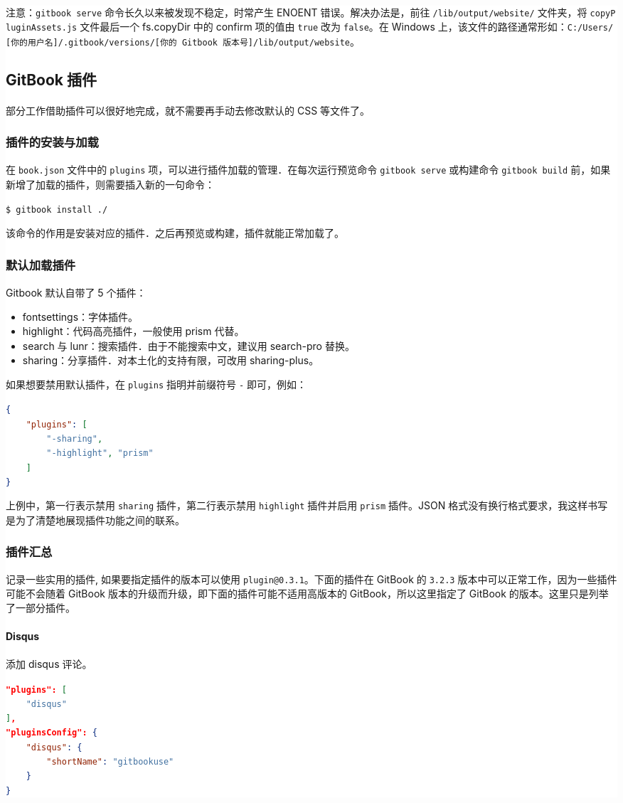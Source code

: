 注意：`gitbook serve` 命令长久以来被发现不稳定，时常产生 ENOENT 错误。解决办法是，前往 `/lib/output/website/` 文件夹，将 `copyPluginAssets.js` 文件最后一个 fs.copyDir 中的 confirm 项的值由 `true` 改为 `false`。在 Windows 上，该文件的路径通常形如：`C:/Users/[你的用户名]/.gitbook/versions/[你的 Gitbook 版本号]/lib/output/website`。

## GitBook 插件

部分工作借助插件可以很好地完成，就不需要再手动去修改默认的 CSS 等文件了。

### 插件的安装与加载

在 `book.json` 文件中的 `plugins` 项，可以进行插件加载的管理．在每次运行预览命令 `gitbook serve` 或构建命令 `gitbook build` 前，如果新增了加载的插件，则需要插入新的一句命令：

```
$ gitbook install ./
```

该命令的作用是安装对应的插件．之后再预览或构建，插件就能正常加载了。

### 默认加载插件

Gitbook 默认自带了 5 个插件：

- fontsettings：字体插件。
- highlight：代码高亮插件，一般使用 prism 代替。
- search 与 lunr：搜索插件．由于不能搜索中文，建议用 search-pro 替换。
- sharing：分享插件．对本土化的支持有限，可改用 sharing-plus。

如果想要禁用默认插件，在 `plugins` 指明并前缀符号 `-` 即可，例如：

```json
{
    "plugins": [
        "-sharing", 
        "-highlight", "prism"
    ]
}
```

上例中，第一行表示禁用 `sharing` 插件，第二行表示禁用 `highlight` 插件并启用 `prism` 插件。JSON 格式没有换行格式要求，我这样书写是为了清楚地展现插件功能之间的联系。

### 插件汇总

记录一些实用的插件, 如果要指定插件的版本可以使用 `plugin@0.3.1`。下面的插件在 GitBook 的 `3.2.3` 版本中可以正常工作，因为一些插件可能不会随着 GitBook 版本的升级而升级，即下面的插件可能不适用高版本的 GitBook，所以这里指定了 GitBook 的版本。这里只是列举了一部分插件。

#### Disqus

添加 disqus 评论。

```json
"plugins": [
    "disqus"
],
"pluginsConfig": {
    "disqus": {
        "shortName": "gitbookuse"
    }
}
```


[^1]: 图源：<https://docs.gitbook.com/>。